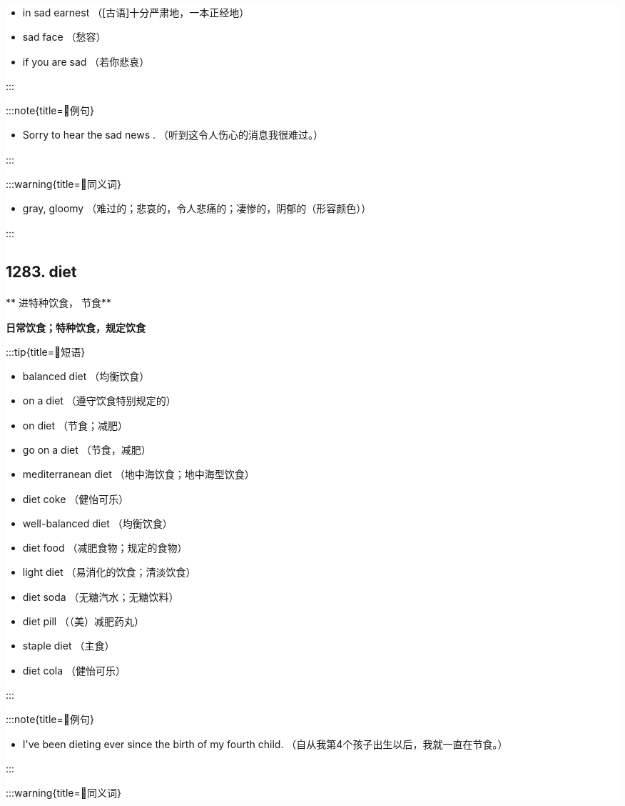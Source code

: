 - in sad earnest （[古语]十分严肃地，一本正经地）

- sad face （愁容）

- if you are sad （若你悲哀）

:::

:::note{title=🎤例句}

- Sorry to hear the sad news . （听到这令人伤心的消息我很难过。）

:::

:::warning{title=🤔同义词}

- gray, gloomy （难过的；悲哀的，令人悲痛的；凄惨的，阴郁的（形容颜色））

:::


## 1283. diet

** 进特种饮食， 节食**

**日常饮食；特种饮食，规定饮食**

:::tip{title=🤩短语}

- balanced diet （均衡饮食）

- on a diet （遵守饮食特别规定的）

- on diet （节食；减肥）

- go on a diet （节食，减肥）

- mediterranean diet （地中海饮食；地中海型饮食）

- diet coke （健怡可乐）

- well-balanced diet （均衡饮食）

- diet food （减肥食物；规定的食物）

- light diet （易消化的饮食；清淡饮食）

- diet soda （无糖汽水；无糖饮料）

- diet pill （（美）减肥药丸）

- staple diet （主食）

- diet cola （健怡可乐）

:::

:::note{title=🎤例句}

- I've been dieting ever since the birth of my fourth child. （自从我第4个孩子出生以后，我就一直在节食。）

:::

:::warning{title=🤔同义词}
